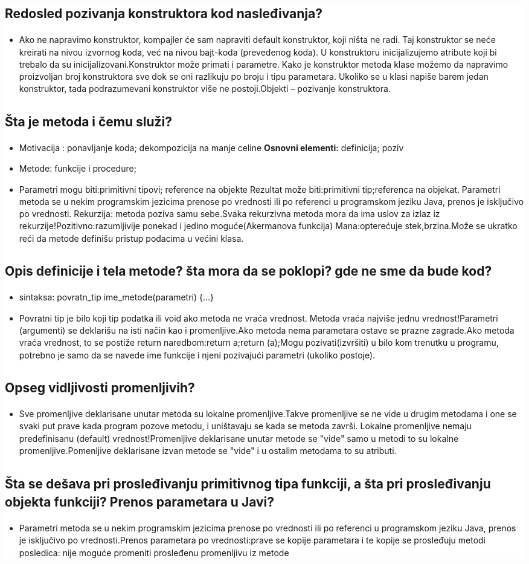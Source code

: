 ## **Redosled pozivanja konstruktora kod nasleđivanja?**

- Ako ne napravimo konstruktor, kompajler će sam napraviti default konstruktor, koji ništa ne radi. Taj konstruktor se neće kreirati na nivou izvornog koda, već na nivou bajt-koda (prevedenog koda). U konstruktoru inicijalizujemo atribute koji bi trebalo da su inicijalizovani.Konstruktor može primati i parametre. Kako je konstruktor metoda klase možemo da napravimo proizvoljan broj konstruktora sve dok se oni razlikuju po broju i tipu parametara. Ukoliko se u klasi napiše barem jedan konstruktor, tada podrazumevani konstruktor više ne postoji.Objekti – pozivanje konstruktora.

## **Šta je metoda i čemu služi?**

- Motivacija : ponavljanje koda; dekompozicija na manje celine **Osnovni elementi:** definicija; poziv

- Metode: funkcije i procedure;

- Parametri mogu biti:primitivni tipovi; reference na objekte Rezultat može biti:primitivni tip;referenca na objekat. Parametri metoda se u nekim programskim jezicima prenose po vrednosti ili po referenci u programskom jeziku Java, prenos je isključivo po vrednosti. Rekurzija: metoda poziva samu sebe.Svaka rekurzivna metoda mora da ima uslov za izlaz iz rekurzije!Pozitivno:razumljivije ponekad i jedino moguće(Akermanova funkcija) Mana:opterećuje stek,brzina.Može se ukratko reći da metode definišu pristup podacima u većini klasa.

## **Opis definicije i tela metode? šta mora da se poklopi? gde ne sme da bude kod?**

- sintaksa: povratn\_tip ime\_metode(parametri) {...}

- Povratni tip je bilo koji tip podatka ili void ako metoda ne vraća vrednost. Metoda vraća najviše jednu vrednost!Parametri (argumenti) se deklarišu na isti način kao i promenljive.Ako metoda nema parametara ostave se prazne zagrade.Ako metoda vraća vrednost, to se postiže return naredbom:return a;return (a);Mogu pozivati(izvršiti) u bilo kom trenutku u programu, potrebno je samo da se navede ime funkcije i njeni pozivajući parametri (ukoliko postoje).

## **Opseg vidljivosti promenljivih?**

- Sve promenljive deklarisane unutar metoda su lokalne promenljive.Takve promenljive se ne vide u drugim metodama i one se svaki put prave kada program pozove metodu, i uništavaju se kada se metoda završi. Lokalne promenljive nemaju predefinisanu (default) vrednost!Promenljive deklarisane unutar metode se "vide" samo u metodi to su lokalne promenljive.Pomenljive deklarisane izvan metode se "vide" i u ostalim metodama to su atributi.

## **Šta se dešava pri prosleđivanju primitivnog tipa funkciji, a šta pri prosleđivanju objekta funkciji? Prenos parametara u Javi?**

- Parametri metoda se u nekim programskim jezicima prenose po vrednosti ili po referenci u programskom jeziku Java, prenos je isključivo po vrednosti.Prenos parametara po vrednosti:prave se kopije parametara i te kopije se prosleđuju metodi posledica: nije moguće promeniti prosleđenu promenljivu iz metode

